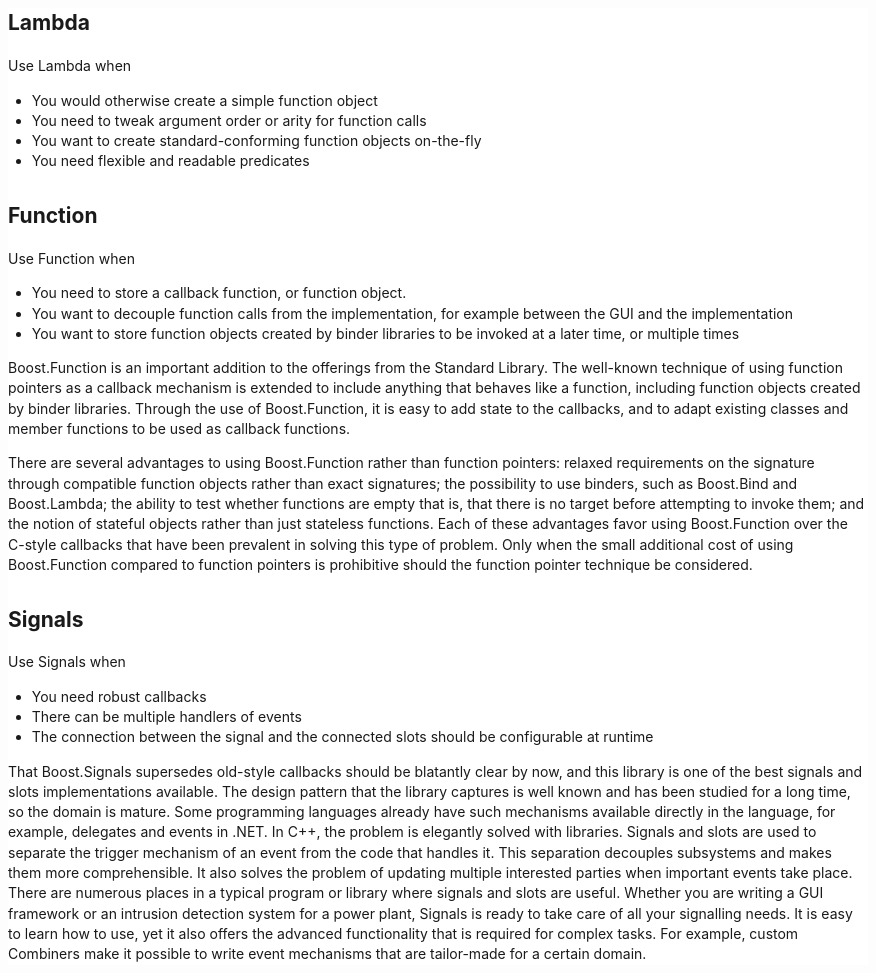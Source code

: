 ## Lambda ##

Use Lambda when
  * You would otherwise create a simple function object
  * You need to tweak argument order or arity for function calls
  * You want to create standard-conforming function objects on-the-fly
  * You need flexible and readable predicates

## Function ##

Use Function when
  * You need to store a callback function, or function object.
  * You want to decouple function calls from the implementation, for example between the GUI and the implementation
  * You want to store function objects created by binder libraries to be invoked at a later time, or multiple times

Boost.Function is an important addition to the offerings from the Standard Library. The well-known technique of using function pointers as a callback mechanism is extended to include anything that behaves like a function, including function objects created by binder libraries. Through the use of Boost.Function, it is easy to add state to the callbacks, and to adapt existing classes and member functions to be used as callback functions.

There are several advantages to using Boost.Function rather than function pointers: relaxed requirements on the signature through compatible function objects rather than exact signatures; the possibility to use binders, such as Boost.Bind and Boost.Lambda; the ability to test whether functions are empty that is, that there is no target before attempting to invoke them; and the notion of stateful objects rather than just stateless functions. Each of these advantages favor using Boost.Function over the C-style callbacks that have been prevalent in solving this type of problem. Only when the small additional cost of using Boost.Function compared to function pointers is prohibitive should the function pointer technique be considered.

## Signals ##

Use Signals when
  * You need robust callbacks
  * There can be multiple handlers of events
  * The connection between the signal and the connected slots should be configurable at runtime

That Boost.Signals supersedes old-style callbacks should be blatantly clear by now, and this library is one of the best signals and slots implementations available. The design pattern that the library captures is well known and has been studied for a long time, so the domain is mature. Some programming languages already have such mechanisms available directly in the language, for example, delegates and events in .NET. In C++, the problem is elegantly solved with libraries. Signals and slots are used to separate the trigger mechanism of an event from the code that handles it. This separation decouples subsystems and makes them more comprehensible. It also solves the problem of updating multiple interested parties when important events take place. There are numerous places in a typical program or library where signals and slots are useful. Whether you are writing a GUI framework or an intrusion detection system for a power plant, Signals is ready to take
care of all your signalling needs. It is easy to learn how to use, yet it also offers the advanced functionality that is required for complex tasks. For example, custom Combiners make it possible to write event mechanisms that are tailor-made for a certain domain.